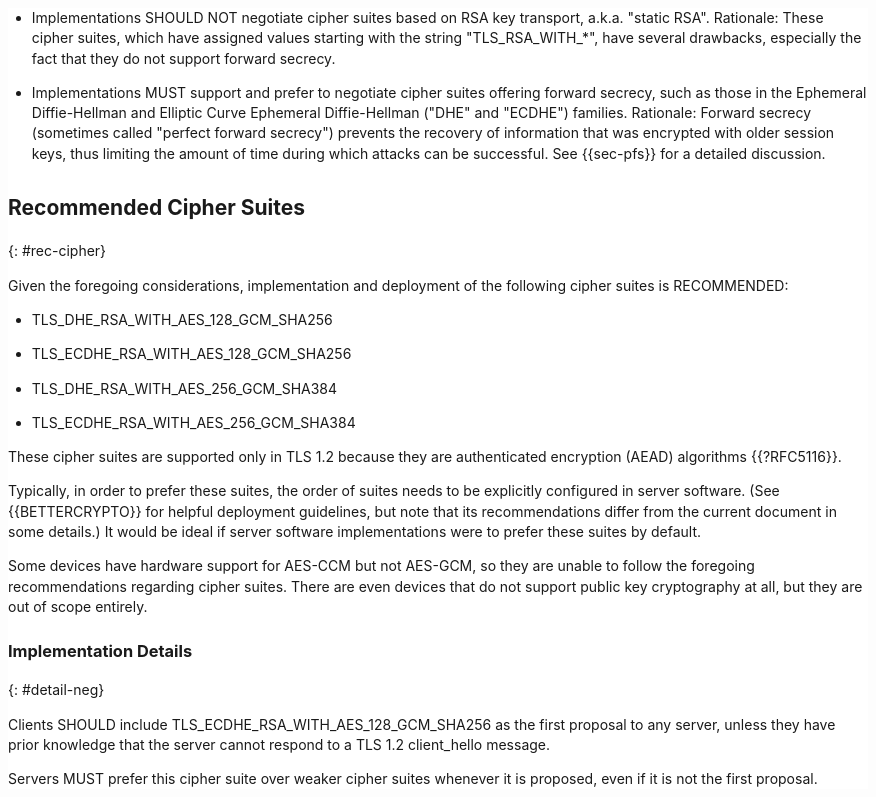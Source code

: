 
* Implementations SHOULD NOT negotiate cipher suites based on 
               RSA key transport, a.k.a. "static RSA".
               <vspace blankLines='1'/>
               Rationale: These cipher suites, which have assigned values starting 
               with the string "TLS_RSA_WITH_*", have several drawbacks, especially
               the fact that they do not support forward secrecy.
            

* Implementations MUST support and prefer to negotiate cipher suites 
               offering forward secrecy, such as those in the Ephemeral 
               Diffie-Hellman and Elliptic Curve Ephemeral Diffie-Hellman ("DHE" 
               and "ECDHE") families.
               <vspace blankLines='1'/>
               Rationale: Forward secrecy (sometimes called "perfect forward 
               secrecy") prevents the recovery of information that was encrypted 
               with older session keys, thus limiting the amount of time during 
               which attacks can be successful. See {{sec-pfs}} for 
               a detailed discussion.
            

## Recommended Cipher Suites
{: #rec-cipher}

Given the foregoing considerations, implementation and deployment of the following cipher suites is RECOMMENDED:


* TLS_DHE_RSA_WITH_AES_128_GCM_SHA256

* TLS_ECDHE_RSA_WITH_AES_128_GCM_SHA256

* TLS_DHE_RSA_WITH_AES_256_GCM_SHA384

* TLS_ECDHE_RSA_WITH_AES_256_GCM_SHA384
        

These cipher suites are supported only in TLS 1.2 because they are authenticated encryption (AEAD) algorithms {{?RFC5116}}.

Typically, in order to prefer these suites, the order of suites needs to be explicitly configured in server software. (See {{BETTERCRYPTO}} for helpful deployment guidelines, but note that its recommendations differ from the current document in some details.)  It would be ideal if server software implementations were to prefer these suites by default.

Some devices have hardware support for AES-CCM but not AES-GCM, so they are unable to follow the foregoing recommendations regarding cipher suites.  There are even devices that do not support public key cryptography at all, but they are out of scope entirely.

### Implementation Details
{: #detail-neg}

Clients SHOULD include TLS_ECDHE_RSA_WITH_AES_128_GCM_SHA256 as the first proposal to any server, unless they have prior knowledge that the server cannot respond to a TLS 1.2 client_hello message.

Servers MUST prefer this cipher suite over weaker cipher suites whenever it is proposed, even if it is not the first proposal.
